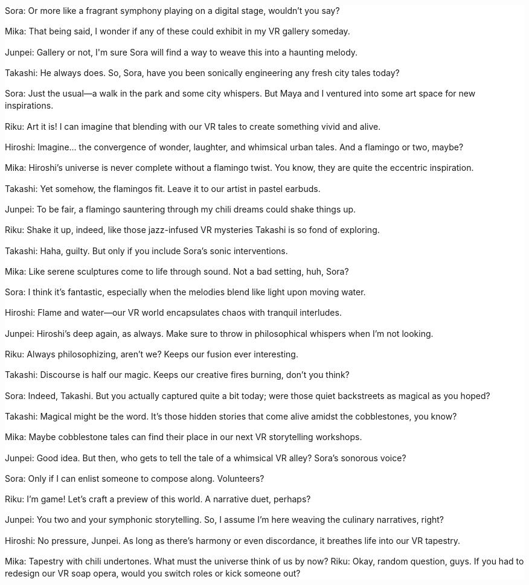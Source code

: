 Sora: Or more like a fragrant symphony playing on a digital stage, wouldn’t you say?

Mika: That being said, I wonder if any of these could exhibit in my VR gallery someday. 

Junpei: Gallery or not, I'm sure Sora will find a way to weave this into a haunting melody.

Takashi: He always does. So, Sora, have you been sonically engineering any fresh city tales today?

Sora: Just the usual—a walk in the park and some city whispers. But Maya and I ventured into some art space for new inspirations.

Riku: Art it is! I can imagine that blending with our VR tales to create something vivid and alive.

Hiroshi: Imagine... the convergence of wonder, laughter, and whimsical urban tales. And a flamingo or two, maybe?

Mika: Hiroshi’s universe is never complete without a flamingo twist. You know, they are quite the eccentric inspiration.

Takashi: Yet somehow, the flamingos fit. Leave it to our artist in pastel earbuds.

Junpei: To be fair, a flamingo sauntering through my chili dreams could shake things up.

Riku: Shake it up, indeed, like those jazz-infused VR mysteries Takashi is so fond of exploring.

Takashi: Haha, guilty. But only if you include Sora’s sonic interventions.

Mika: Like serene sculptures come to life through sound. Not a bad setting, huh, Sora?

Sora: I think it’s fantastic, especially when the melodies blend like light upon moving water.

Hiroshi: Flame and water—our VR world encapsulates chaos with tranquil interludes.

Junpei: Hiroshi’s deep again, as always. Make sure to throw in philosophical whispers when I’m not looking.

Riku: Always philosophizing, aren’t we? Keeps our fusion ever interesting.

Takashi: Discourse is half our magic. Keeps our creative fires burning, don’t you think?

Sora: Indeed, Takashi. But you actually captured quite a bit today; were those quiet backstreets as magical as you hoped?

Takashi: Magical might be the word. It’s those hidden stories that come alive amidst the cobblestones, you know?

Mika: Maybe cobblestone tales can find their place in our next VR storytelling workshops.

Junpei: Good idea. But then, who gets to tell the tale of a whimsical VR alley? Sora’s sonorous voice?

Sora: Only if I can enlist someone to compose along. Volunteers?

Riku: I’m game! Let’s craft a preview of this world. A narrative duet, perhaps?

Junpei: You two and your symphonic storytelling. So, I assume I’m here weaving the culinary narratives, right?

Hiroshi: No pressure, Junpei. As long as there’s harmony or even discordance, it breathes life into our VR tapestry.

Mika: Tapestry with chili undertones. What must the universe think of us by now?
Riku: Okay, random question, guys. If you had to redesign our VR soap opera, would you switch roles or kick someone out?
